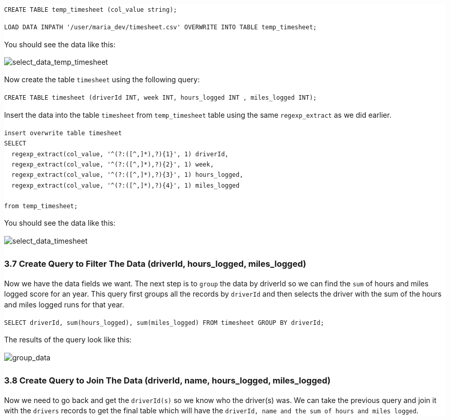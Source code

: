 ~~~
CREATE TABLE temp_timesheet (col_value string);
~~~

~~~
LOAD DATA INPATH '/user/maria_dev/timesheet.csv' OVERWRITE INTO TABLE temp_timesheet;
~~~

You should see the data like this:

![select_data_temp_timesheet]({{page.path}}/assets/select_data_temp_timesheet.png)

Now create the table `timesheet` using the following query:

~~~
CREATE TABLE timesheet (driverId INT, week INT, hours_logged INT , miles_logged INT);
~~~

Insert the data into the table `timesheet` from `temp_timesheet` table using the same `regexp_extract` as we did earlier.

~~~
insert overwrite table timesheet
SELECT
  regexp_extract(col_value, '^(?:([^,]*),?){1}', 1) driverId,
  regexp_extract(col_value, '^(?:([^,]*),?){2}', 1) week,
  regexp_extract(col_value, '^(?:([^,]*),?){3}', 1) hours_logged,
  regexp_extract(col_value, '^(?:([^,]*),?){4}', 1) miles_logged

from temp_timesheet;
~~~

You should see the data like this:

![select_data_timesheet]({{page.path}}/assets/select_data_timesheet.png)

### 3.7 Create Query to Filter The Data (driverId, hours_logged, miles_logged)

Now we have the data fields we want. The next step is to `group` the data by driverId so we can find the `sum` of hours and miles logged score for an year. This query first groups all the records by `driverId` and then selects the driver with the sum of the hours and miles logged runs for that year.

~~~
SELECT driverId, sum(hours_logged), sum(miles_logged) FROM timesheet GROUP BY driverId;
~~~

The results of the query look like this:

![group_data]({{page.path}}/assets/group_data.png)

### 3.8 Create Query to Join The Data (driverId, name, hours_logged, miles_logged)

Now we need to go back and get the `driverId(s)` so we know who the driver(s) was. We can take the previous query and join it with the `drivers` records to get the final table which will have the `driverId, name and the sum of hours and miles logged`.
